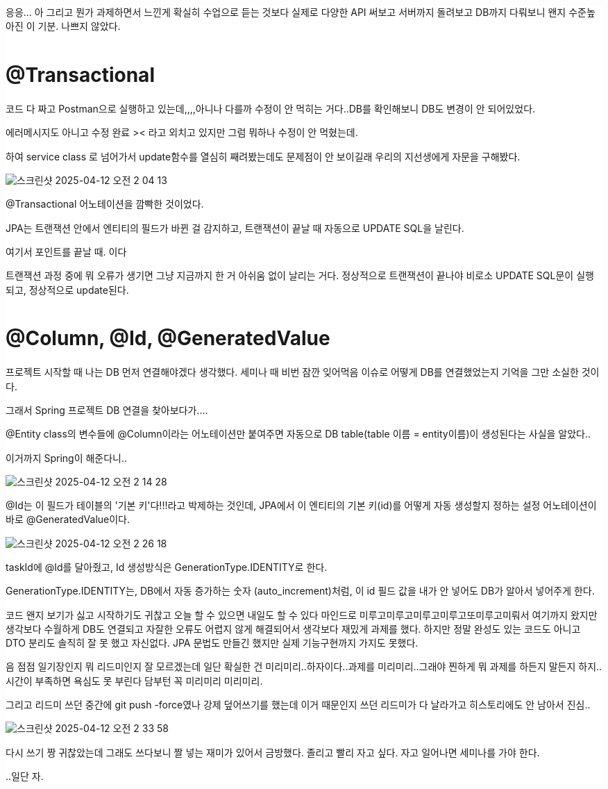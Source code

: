 응응...
아 그리고 뭔가 과제하면서 느낀게 확실히 수업으로 듣는 것보다 실제로 다양한 API 써보고 서버까지 돌려보고 DB까지 다뤄보니 왠지 수준높아진 이 기분. 나쁘지 않았다.


# @Transactional
코드 다 짜고 Postman으로 실행하고 있는데,,,,아니나 다를까 수정이 안 먹히는 거다..DB를 확인해보니 DB도 변경이 안 되어있었다.

에러메시지도 아니고 수정 완료 >< 라고 외치고 있지만 그럼 뭐하나 수정이 안 먹혔는데.

하여 service class 로 넘어가서 update함수를 열심히 째려봤는데도 문제점이 안 보이길래 우리의 지선생에게 자문을 구해봤다.

<img width="400" alt="스크린샷 2025-04-12 오전 2 04 13" src="https://github.com/user-attachments/assets/ff607aab-3a2c-4f2b-b677-3bca1e55057a" />

@Transactional 어노테이션을 깜빡한 것이었다.

JPA는 트랜잭션 안에서 엔티티의 필드가 바뀐 걸 감지하고,
트랜잭션이 끝날 때 자동으로 UPDATE SQL을 날린다.

여기서 포인트를 끝날 때. 이다

트랜잭션 과정 중에 뭐 오류가 생기면 그냥 지금까지 한 거 아쉬움 없이 날리는 거다.
정상적으로 트랜잭션이 끝나야 비로소 UPDATE SQL문이 실행되고, 정상적으로 update된다.

#  @Column, @Id, @GeneratedValue

프로젝트 시작할 때 나는 DB 먼저 연결해야겠다 생각했다. 세미나 때 비번 잠깐 잊어먹음 이슈로 어떻게 DB를 연결했었는지 기억을 그만 소실한 것이다.

그래서 Spring 프로젝트 DB 연결을 찾아보다가....

@Entity class의 변수들에 @Column이라는 어노테이션만 붙여주면 자동으로 DB table(table 이름 = entity이름)이 생성된다는 사실을 알았다..

이거까지 Spring이 해준다니..

<img width="200" alt="스크린샷 2025-04-12 오전 2 14 28" src="https://github.com/user-attachments/assets/b3a4ea90-684d-4c9e-890f-812d1473b068" />

@Id는 이 필드가 테이블의 '기본 키'다!!!라고 박제하는 것인데,
JPA에서 이 엔티티의 기본 키(id)를 어떻게 자동 생성할지 정하는 설정 어노테이션이 바로 @GeneratedValue이다.

<img width="450" alt="스크린샷 2025-04-12 오전 2 26 18" src="https://github.com/user-attachments/assets/5f3f7238-5c36-4211-b3c0-8af12142c68d" />

taskId에 @Id를 달아줬고, Id 생성방식은 GenerationType.IDENTITY로 한다.

GenerationType.IDENTITY는, DB에서 자동 증가하는 숫자 (auto_increment)처럼, 이 id 필드 값을 내가 안 넣어도 DB가 알아서 넣어주게 한다.



코드 왠지 보기가 싫고 시작하기도 귀찮고 오늘 할 수 있으면 내일도 할 수 있다 마인드로 미루고미루고미루고미루고또미루고미뤄서 여기까지 왔지만 생각보다 수월하게 DB도 연결되고 자잘한 오류도 어렵지 않게 해결되어서 생각보다 재밌게 과제를 했다.
하지만 정말 완성도 있는 코드도 아니고 DTO 분리도 솔직히 잘 못 했고 자신없다. JPA 문법도 만들긴 했지만 실제 기능구현까지 가지도 못했다.

음 점점 일기장인지 뭐 리드미인지 잘 모르겠는데 일단 확실한 건 미리미리..하자이다..과제를 미리미리..그래야 찐하게 뭐 과제를 하든지 말든지 하지..시간이 부족하면 욕심도 못 부린다 담부턴 꼭 미리미리 미리미리.

그리고 리드미 쓰던 중간에 git push -force였나 강제 덮어쓰기를 했는데 이거 때문인지 쓰던 리드미가 다 날라가고 히스토리에도 안 남아서 진심..

<img width="350" alt="스크린샷 2025-04-12 오전 2 33 58" src="https://github.com/user-attachments/assets/aa44d8e3-b57e-490b-9810-af8ff03c7fc5" />

다시 쓰기 짱 귀찮았는데 그래도 쓰다보니 짤 넣는 재미가 있어서 금방했다. 졸리고 빨리 자고 싶다. 자고 일어나면 세미나를 가야 한다.


..일단 자.


